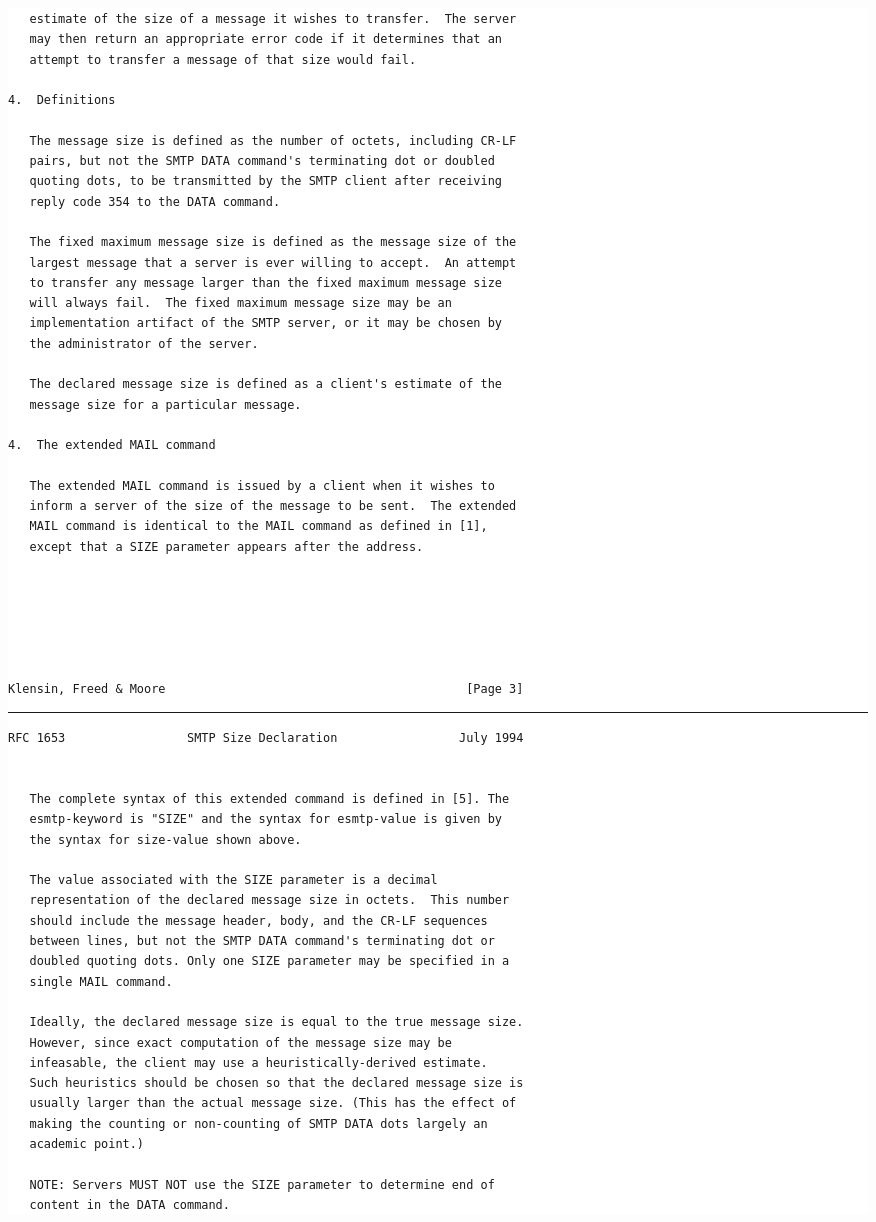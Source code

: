 ``` newpage
   estimate of the size of a message it wishes to transfer.  The server
   may then return an appropriate error code if it determines that an
   attempt to transfer a message of that size would fail.

4.  Definitions

   The message size is defined as the number of octets, including CR-LF
   pairs, but not the SMTP DATA command's terminating dot or doubled
   quoting dots, to be transmitted by the SMTP client after receiving
   reply code 354 to the DATA command.

   The fixed maximum message size is defined as the message size of the
   largest message that a server is ever willing to accept.  An attempt
   to transfer any message larger than the fixed maximum message size
   will always fail.  The fixed maximum message size may be an
   implementation artifact of the SMTP server, or it may be chosen by
   the administrator of the server.

   The declared message size is defined as a client's estimate of the
   message size for a particular message.

4.  The extended MAIL command

   The extended MAIL command is issued by a client when it wishes to
   inform a server of the size of the message to be sent.  The extended
   MAIL command is identical to the MAIL command as defined in [1],
   except that a SIZE parameter appears after the address.






Klensin, Freed & Moore                                          [Page 3]
```

------------------------------------------------------------------------

``` newpage
RFC 1653                 SMTP Size Declaration                 July 1994


   The complete syntax of this extended command is defined in [5]. The
   esmtp-keyword is "SIZE" and the syntax for esmtp-value is given by
   the syntax for size-value shown above.

   The value associated with the SIZE parameter is a decimal
   representation of the declared message size in octets.  This number
   should include the message header, body, and the CR-LF sequences
   between lines, but not the SMTP DATA command's terminating dot or
   doubled quoting dots. Only one SIZE parameter may be specified in a
   single MAIL command.

   Ideally, the declared message size is equal to the true message size.
   However, since exact computation of the message size may be
   infeasable, the client may use a heuristically-derived estimate.
   Such heuristics should be chosen so that the declared message size is
   usually larger than the actual message size. (This has the effect of
   making the counting or non-counting of SMTP DATA dots largely an
   academic point.)

   NOTE: Servers MUST NOT use the SIZE parameter to determine end of
   content in the DATA command.

```